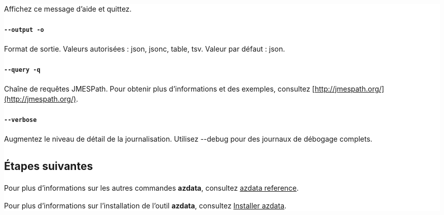 Affichez ce message d’aide et quittez.
#### `--output -o`
Format de sortie.  Valeurs autorisées : json, jsonc, table, tsv.  Valeur par défaut : json.
#### `--query -q`
Chaîne de requêtes JMESPath. Pour obtenir plus d’informations et des exemples, consultez [http://jmespath.org/](http://jmespath.org/).
#### `--verbose`
Augmentez le niveau de détail de la journalisation. Utilisez --debug pour des journaux de débogage complets.

## <a name="next-steps"></a>Étapes suivantes

Pour plus d’informations sur les autres commandes **azdata**, consultez [azdata reference](reference-azdata.md). 

Pour plus d’informations sur l’installation de l’outil **azdata**, consultez [Installer azdata](..\install\deploy-install-azdata.md).
